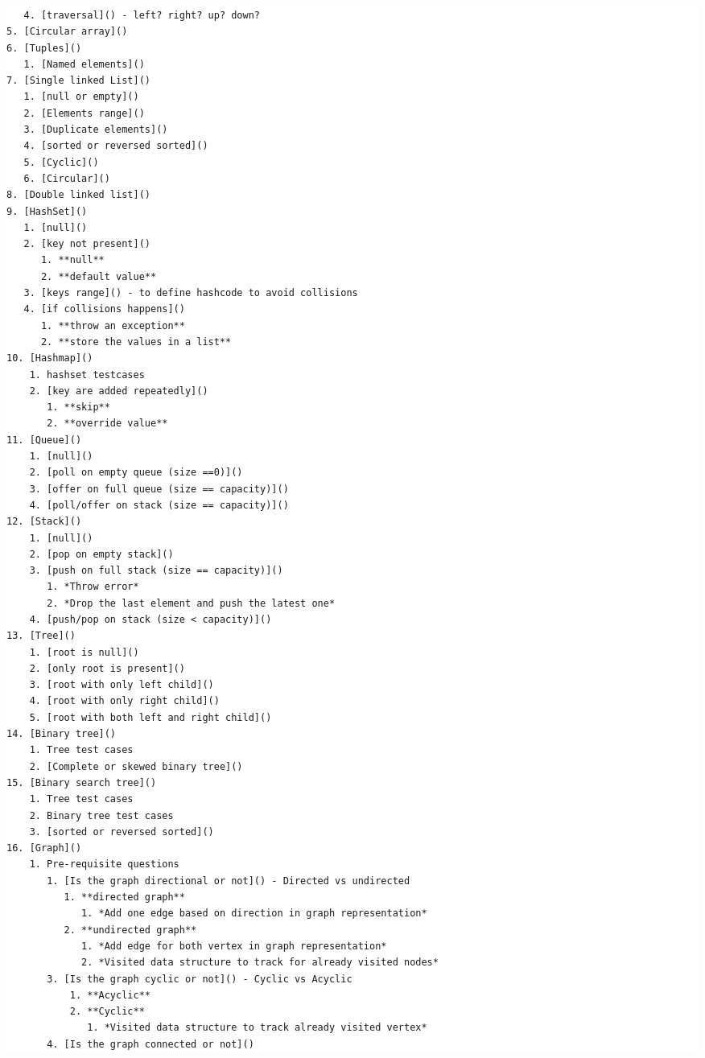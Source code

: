        4. [traversal]() - left? right? up? down?
    5. [Circular array]()
    6. [Tuples]()
       1. [Named elements]()
    7. [Single linked List]()
       1. [null or empty]()
       2. [Elements range]()
       3. [Duplicate elements]()
       4. [sorted or reversed sorted]()
       5. [Cyclic]()
       6. [Circular]()
    8. [Double linked list]()
    9. [HashSet]()
       1. [null]()
       2. [key not present]()
          1. **null**
          2. **default value**
       3. [keys range]() - to define hashcode to avoid collisions
       4. [if collisions happens]()
          1. **throw an exception**
          2. **store the values in a list**
    10. [Hashmap]()
        1. hashset testcases
        2. [key are added repeatedly]()
           1. **skip**
           2. **override value**
    11. [Queue]()
        1. [null]()
        2. [poll on empty queue (size ==0)]()
        3. [offer on full queue (size == capacity)]()
        4. [poll/offer on stack (size == capacity)]()
    12. [Stack]()
        1. [null]()
        2. [pop on empty stack]()
        3. [push on full stack (size == capacity)]()
           1. *Throw error*
           2. *Drop the last element and push the latest one*
        4. [push/pop on stack (size < capacity)]()
    13. [Tree]()
        1. [root is null]()
        2. [only root is present]()
        3. [root with only left child]()
        4. [root with only right child]()
        5. [root with both left and right child]()
    14. [Binary tree]()
        1. Tree test cases
        2. [Complete or skewed binary tree]()
    15. [Binary search tree]()
        1. Tree test cases
        2. Binary tree test cases
        3. [sorted or reversed sorted]()
    16. [Graph]()
        1. Pre-requisite questions
           1. [Is the graph directional or not]() - Directed vs undirected
              1. **directed graph**
                 1. *Add one edge based on direction in graph representation*
              2. **undirected graph**
                 1. *Add edge for both vertex in graph representation*
                 2. *Visited data structure to track for already visited nodes*
           3. [Is the graph cyclic or not]() - Cyclic vs Acyclic
               1. **Acyclic**
               2. **Cyclic**
                  1. *Visited data structure to track already visited vertex*
           4. [Is the graph connected or not]()